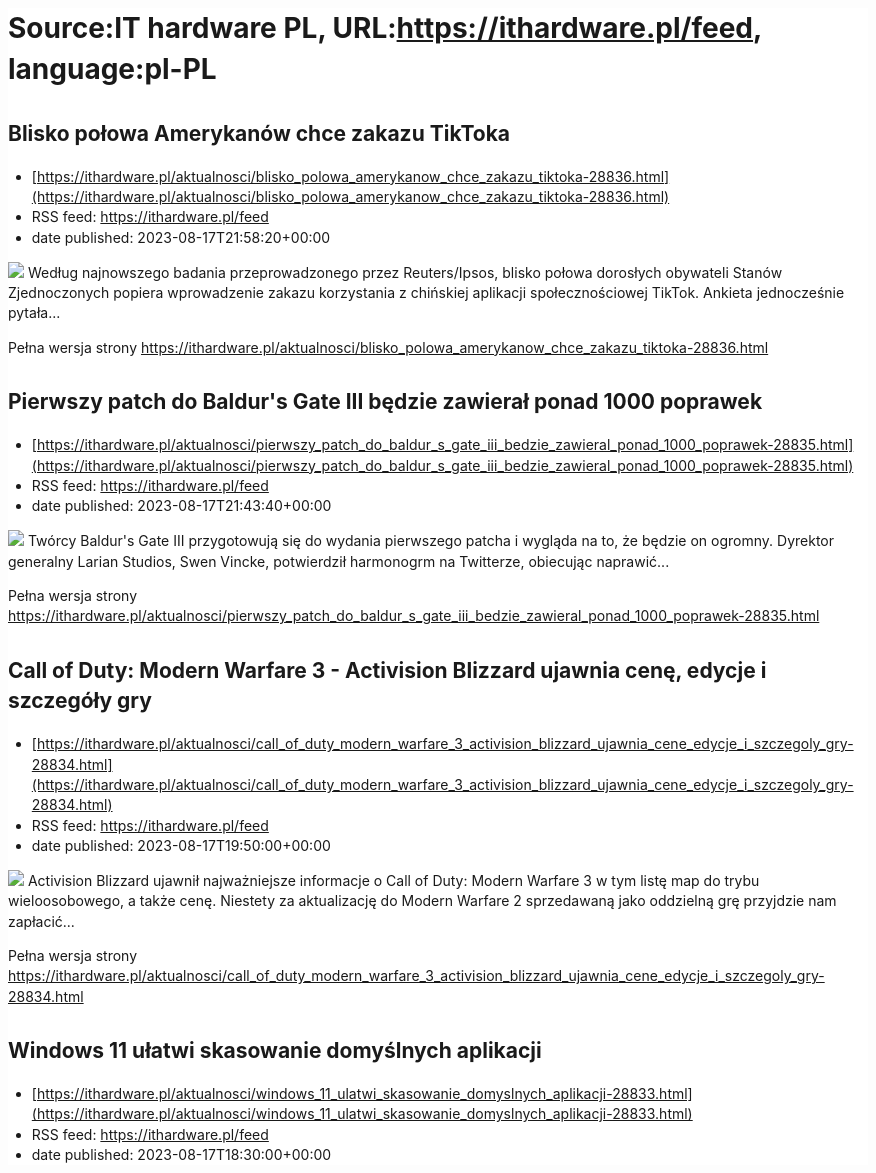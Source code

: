 # Source:IT hardware PL, URL:https://ithardware.pl/feed, language:pl-PL

## Blisko połowa Amerykanów chce zakazu TikToka
 - [https://ithardware.pl/aktualnosci/blisko_polowa_amerykanow_chce_zakazu_tiktoka-28836.html](https://ithardware.pl/aktualnosci/blisko_polowa_amerykanow_chce_zakazu_tiktoka-28836.html)
 - RSS feed: https://ithardware.pl/feed
 - date published: 2023-08-17T21:58:20+00:00

<img src="https://ithardware.pl/artykuly/min/28836_1.jpg" />            Według najnowszego badania przeprowadzonego przez Reuters/Ipsos, blisko połowa dorosłych obywateli Stan&oacute;w Zjednoczonych popiera wprowadzenie zakazu korzystania z chińskiej aplikacji społecznościowej TikTok. Ankieta jednocześnie pytała...
            <p>Pełna wersja strony <a href="https://ithardware.pl/aktualnosci/blisko_polowa_amerykanow_chce_zakazu_tiktoka-28836.html">https://ithardware.pl/aktualnosci/blisko_polowa_amerykanow_chce_zakazu_tiktoka-28836.html</a></p>

## Pierwszy patch do Baldur's Gate III będzie zawierał ponad 1000 poprawek
 - [https://ithardware.pl/aktualnosci/pierwszy_patch_do_baldur_s_gate_iii_bedzie_zawieral_ponad_1000_poprawek-28835.html](https://ithardware.pl/aktualnosci/pierwszy_patch_do_baldur_s_gate_iii_bedzie_zawieral_ponad_1000_poprawek-28835.html)
 - RSS feed: https://ithardware.pl/feed
 - date published: 2023-08-17T21:43:40+00:00

<img src="https://ithardware.pl/artykuly/min/28835_1.jpg" />            Tw&oacute;rcy Baldur's Gate III przygotowują&nbsp;się do wydania&nbsp;pierwszego patcha i wygląda na to, że będzie on&nbsp;ogromny.&nbsp;Dyrektor generalny Larian Studios, Swen Vincke, potwierdził harmonogrm na Twitterze, obiecując naprawić...
            <p>Pełna wersja strony <a href="https://ithardware.pl/aktualnosci/pierwszy_patch_do_baldur_s_gate_iii_bedzie_zawieral_ponad_1000_poprawek-28835.html">https://ithardware.pl/aktualnosci/pierwszy_patch_do_baldur_s_gate_iii_bedzie_zawieral_ponad_1000_poprawek-28835.html</a></p>

## Call of Duty: Modern Warfare 3 - Activision Blizzard ujawnia cenę, edycje i szczegóły gry
 - [https://ithardware.pl/aktualnosci/call_of_duty_modern_warfare_3_activision_blizzard_ujawnia_cene_edycje_i_szczegoly_gry-28834.html](https://ithardware.pl/aktualnosci/call_of_duty_modern_warfare_3_activision_blizzard_ujawnia_cene_edycje_i_szczegoly_gry-28834.html)
 - RSS feed: https://ithardware.pl/feed
 - date published: 2023-08-17T19:50:00+00:00

<img src="https://ithardware.pl/artykuly/min/28834_1.jpg" />            Activision Blizzard ujawnił najważniejsze informacje o Call of Duty: Modern Warfare 3 w tym listę map do trybu wieloosobowego, a także cenę. Niestety za aktualizację do Modern Warfare 2 sprzedawaną jako oddzielną grę przyjdzie nam zapłacić...
            <p>Pełna wersja strony <a href="https://ithardware.pl/aktualnosci/call_of_duty_modern_warfare_3_activision_blizzard_ujawnia_cene_edycje_i_szczegoly_gry-28834.html">https://ithardware.pl/aktualnosci/call_of_duty_modern_warfare_3_activision_blizzard_ujawnia_cene_edycje_i_szczegoly_gry-28834.html</a></p>

## Windows 11 ułatwi skasowanie domyślnych aplikacji
 - [https://ithardware.pl/aktualnosci/windows_11_ulatwi_skasowanie_domyslnych_aplikacji-28833.html](https://ithardware.pl/aktualnosci/windows_11_ulatwi_skasowanie_domyslnych_aplikacji-28833.html)
 - RSS feed: https://ithardware.pl/feed
 - date published: 2023-08-17T18:30:00+00:00
